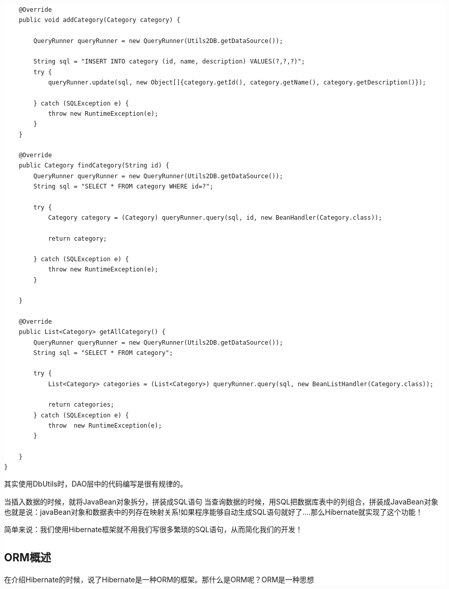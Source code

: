         @Override
        public void addCategory(Category category) {
    
            QueryRunner queryRunner = new QueryRunner(Utils2DB.getDataSource());
    
            String sql = "INSERT INTO category (id, name, description) VALUES(?,?,?)";
            try {
                queryRunner.update(sql, new Object[]{category.getId(), category.getName(), category.getDescription()});
    
            } catch (SQLException e) {
                throw new RuntimeException(e);
            }
        }
    
        @Override
        public Category findCategory(String id) {
            QueryRunner queryRunner = new QueryRunner(Utils2DB.getDataSource());
            String sql = "SELECT * FROM category WHERE id=?";
    
            try {
                Category category = (Category) queryRunner.query(sql, id, new BeanHandler(Category.class));
    
                return category;
    
            } catch (SQLException e) {
                throw new RuntimeException(e);
            }
    
        }
    
        @Override
        public List<Category> getAllCategory() {
            QueryRunner queryRunner = new QueryRunner(Utils2DB.getDataSource());
            String sql = "SELECT * FROM category";
    
            try {
                List<Category> categories = (List<Category>) queryRunner.query(sql, new BeanListHandler(Category.class));
    
                return categories;
            } catch (SQLException e) {
                throw  new RuntimeException(e);
            }
    
        }
    }
    
其实使用DbUtils时，DAO层中的代码编写是很有规律的。

当插入数据的时候，就将JavaBean对象拆分，拼装成SQL语句
当查询数据的时候，用SQL把数据库表中的列组合，拼装成JavaBean对象
也就是说：javaBean对象和数据表中的列存在映射关系!如果程序能够自动生成SQL语句就好了....那么Hibernate就实现了这个功能！

简单来说：我们使用Hibernate框架就不用我们写很多繁琐的SQL语句，从而简化我们的开发！


## ORM概述
在介绍Hibernate的时候，说了Hibernate是一种ORM的框架。那什么是ORM呢？ORM是一种思想
